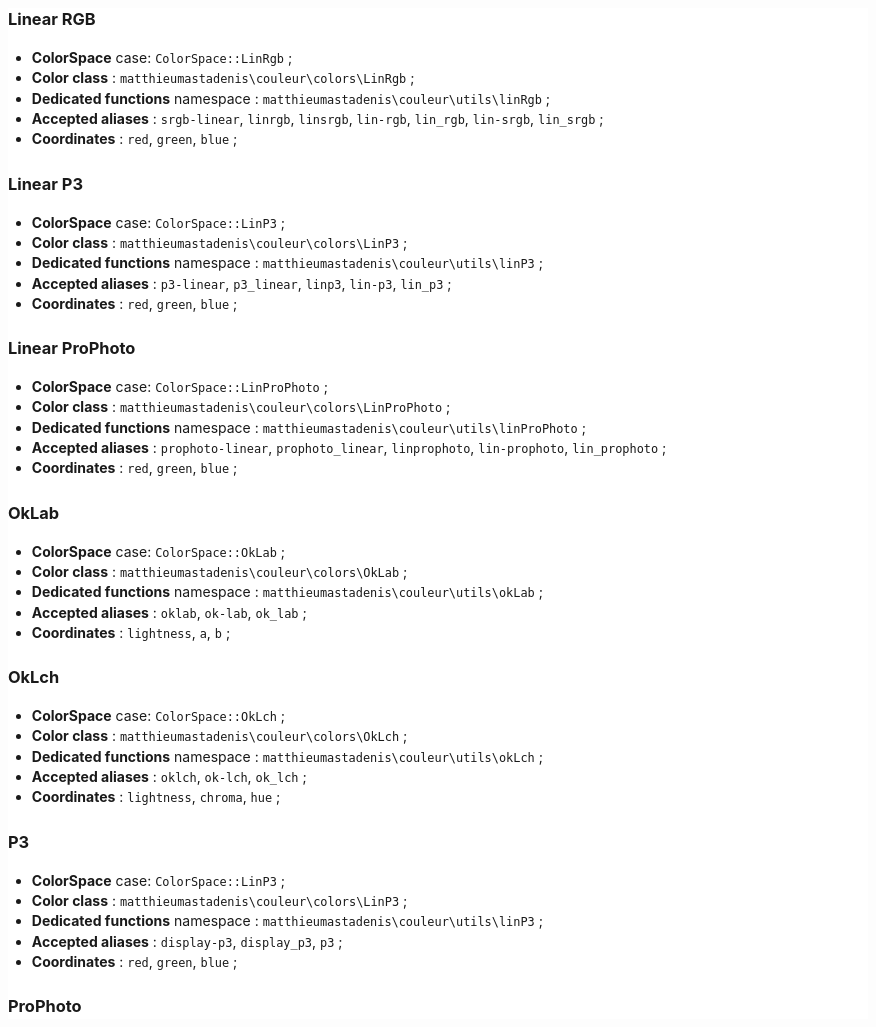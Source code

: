 ### Linear RGB

- **ColorSpace** case: `ColorSpace::LinRgb` ;
- **Color class** : `matthieumastadenis\couleur\colors\LinRgb` ;
- **Dedicated functions** namespace : `matthieumastadenis\couleur\utils\linRgb` ;
- **Accepted aliases** : `srgb-linear`, `linrgb`, `linsrgb`, `lin-rgb`, `lin_rgb`, `lin-srgb`, `lin_srgb` ;
- **Coordinates** : `red`, `green`, `blue` ;

### Linear P3

- **ColorSpace** case: `ColorSpace::LinP3` ;
- **Color class** : `matthieumastadenis\couleur\colors\LinP3` ;
- **Dedicated functions** namespace : `matthieumastadenis\couleur\utils\linP3` ;
- **Accepted aliases** : `p3-linear`, `p3_linear`, `linp3`, `lin-p3`, `lin_p3` ;
- **Coordinates** : `red`, `green`, `blue` ;

### Linear ProPhoto

- **ColorSpace** case: `ColorSpace::LinProPhoto` ;
- **Color class** : `matthieumastadenis\couleur\colors\LinProPhoto` ;
- **Dedicated functions** namespace : `matthieumastadenis\couleur\utils\linProPhoto` ;
- **Accepted aliases** : `prophoto-linear`, `prophoto_linear`, `linprophoto`, `lin-prophoto`, `lin_prophoto` ;
- **Coordinates** : `red`, `green`, `blue` ;

### OkLab

- **ColorSpace** case: `ColorSpace::OkLab` ;
- **Color class** : `matthieumastadenis\couleur\colors\OkLab` ;
- **Dedicated functions** namespace : `matthieumastadenis\couleur\utils\okLab` ;
- **Accepted aliases** : `oklab`, `ok-lab`, `ok_lab` ;
- **Coordinates** : `lightness`, `a`, `b` ;

### OkLch

- **ColorSpace** case: `ColorSpace::OkLch` ;
- **Color class** : `matthieumastadenis\couleur\colors\OkLch` ;
- **Dedicated functions** namespace : `matthieumastadenis\couleur\utils\okLch` ;
- **Accepted aliases** : `oklch`, `ok-lch`, `ok_lch` ;
- **Coordinates** : `lightness`, `chroma`, `hue` ;

### P3

- **ColorSpace** case: `ColorSpace::LinP3` ;
- **Color class** : `matthieumastadenis\couleur\colors\LinP3` ;
- **Dedicated functions** namespace : `matthieumastadenis\couleur\utils\linP3` ;
- **Accepted aliases** : `display-p3`, `display_p3`, `p3` ;
- **Coordinates** : `red`, `green`, `blue` ;

### ProPhoto
